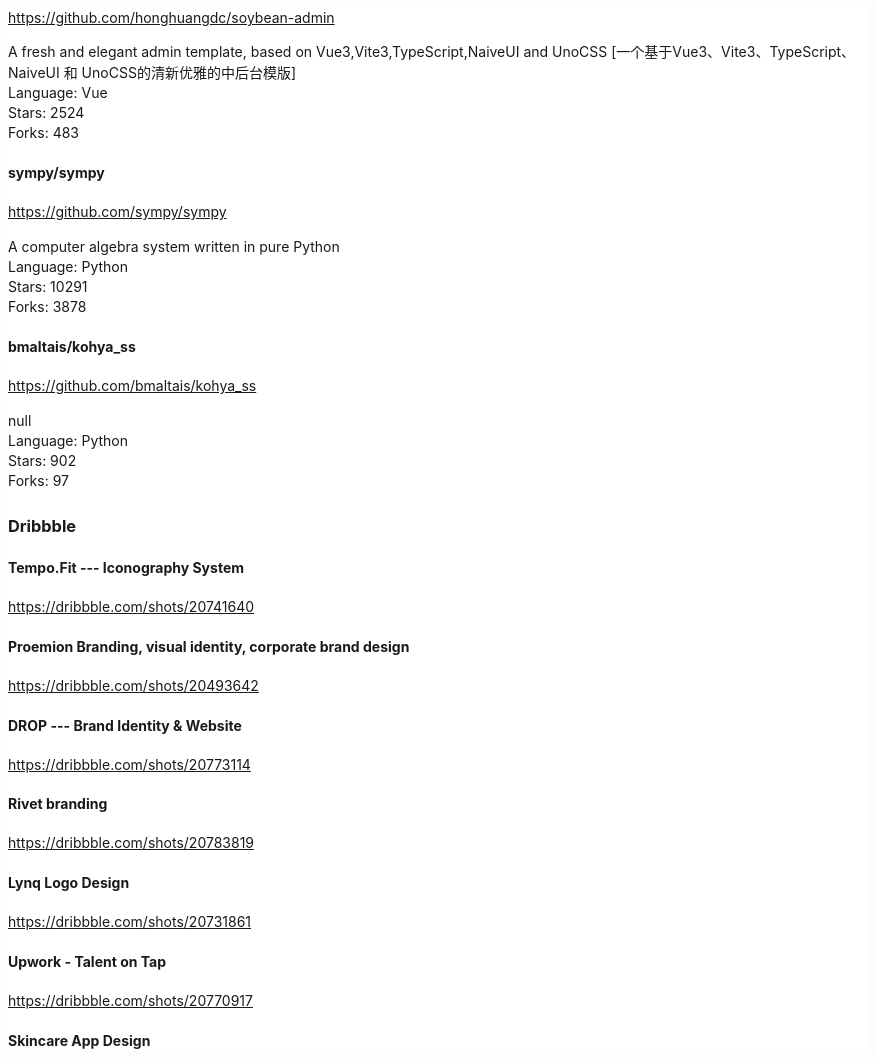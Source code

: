 https://github.com/honghuangdc/soybean-admin

A fresh and elegant admin template, based on
Vue3,Vite3,TypeScript,NaiveUI and UnoCSS
\[一个基于Vue3、Vite3、TypeScript、NaiveUI 和
UnoCSS的清新优雅的中后台模版\]\
Language: Vue\
Stars: 2524\
Forks: 483

#### sympy/sympy

https://github.com/sympy/sympy

A computer algebra system written in pure Python\
Language: Python\
Stars: 10291\
Forks: 3878

#### bmaltais/kohya_ss

https://github.com/bmaltais/kohya_ss

null\
Language: Python\
Stars: 902\
Forks: 97

### Dribbble

#### Tempo.Fit --- Iconography System

https://dribbble.com/shots/20741640

#### Proemion Branding, visual identity, corporate brand design

https://dribbble.com/shots/20493642

#### DROP --- Brand Identity & Website

https://dribbble.com/shots/20773114

#### Rivet branding

https://dribbble.com/shots/20783819

#### Lynq Logo Design

https://dribbble.com/shots/20731861

#### Upwork - Talent on Tap

https://dribbble.com/shots/20770917

#### Skincare App Design
